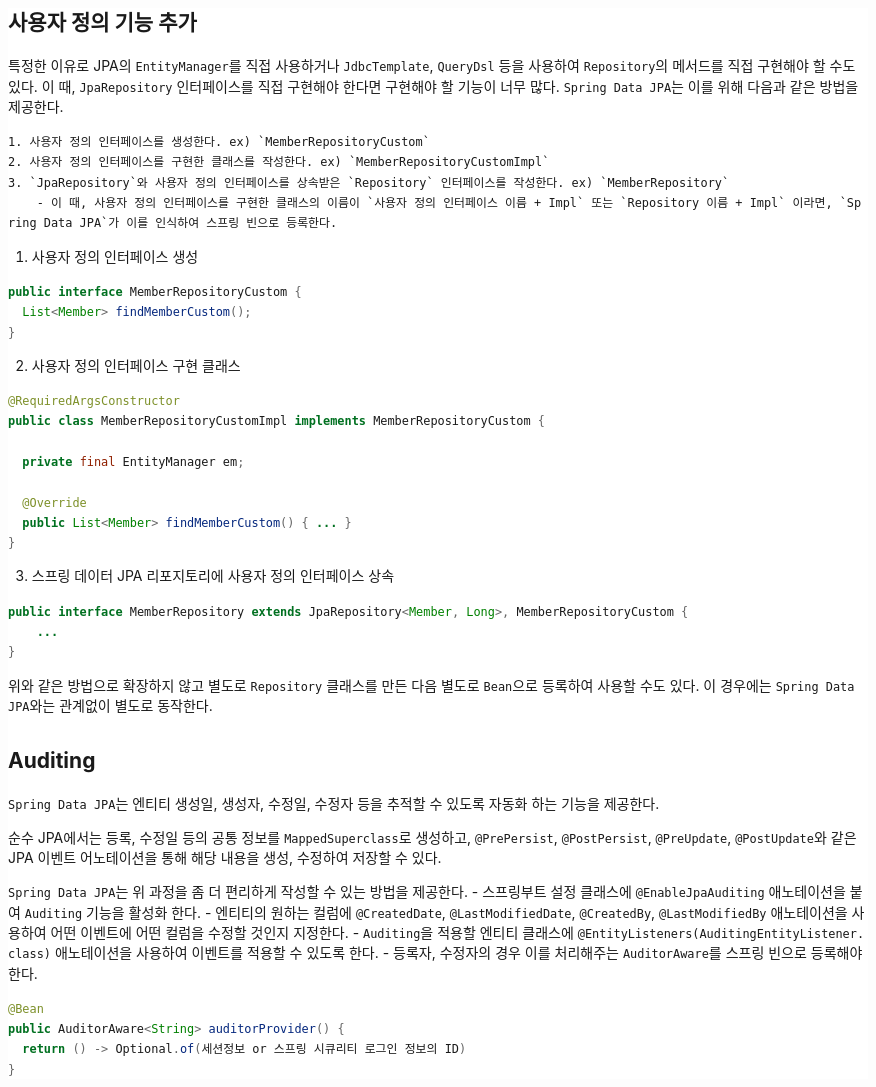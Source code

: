 

## 사용자 정의 기능 추가
특정한 이유로 JPA의 `EntityManager`를 직접 사용하거나 `JdbcTemplate`, `QueryDsl` 등을 사용하여 `Repository`의 메서드를 직접 구현해야 할 수도 있다. 이 때, `JpaRepository` 인터페이스를 직접 구현해야 한다면 구현해야 할 기능이 너무 많다. `Spring Data JPA`는 이를 위해 다음과 같은 방법을 제공한다.

	1. 사용자 정의 인터페이스를 생성한다. ex) `MemberRepositoryCustom`
	2. 사용자 정의 인터페이스를 구현한 클래스를 작성한다. ex) `MemberRepositoryCustomImpl`
	3. `JpaRepository`와 사용자 정의 인터페이스를 상속받은 `Repository` 인터페이스를 작성한다. ex) `MemberRepository`
		- 이 때, 사용자 정의 인터페이스를 구현한 클래스의 이름이 `사용자 정의 인터페이스 이름 + Impl` 또는 `Repository 이름 + Impl` 이라면, `Spring Data JPA`가 이를 인식하여 스프링 빈으로 등록한다.

1. 사용자 정의 인터페이스 생성
```java
public interface MemberRepositoryCustom {
  List<Member> findMemberCustom();
}
```

2. 사용자 정의 인터페이스 구현 클래스
```java
@RequiredArgsConstructor
public class MemberRepositoryCustomImpl implements MemberRepositoryCustom {

  private final EntityManager em;

  @Override
  public List<Member> findMemberCustom() { ... }
}
```

3. 스프링 데이터 JPA 리포지토리에 사용자 정의 인터페이스 상속
```java
public interface MemberRepository extends JpaRepository<Member, Long>, MemberRepositoryCustom { 
	... 
}
```

위와 같은 방법으로 확장하지 않고 별도로 `Repository` 클래스를 만든 다음 별도로 `Bean`으로 등록하여 사용할 수도 있다. 이 경우에는 `Spring Data JPA`와는 관계없이 별도로 동작한다.


## Auditing
`Spring Data JPA`는 엔티티 생성일, 생성자, 수정일, 수정자 등을 추적할 수 있도록 자동화 하는 기능을 제공한다.

순수 JPA에서는 등록, 수정일 등의 공통 정보를 `MappedSuperclass`로 생성하고, `@PrePersist`, `@PostPersist`, `@PreUpdate`, `@PostUpdate`와 같은 JPA 이벤트 어노테이션을 통해 해당 내용을 생성, 수정하여 저장할 수 있다.

`Spring Data JPA`는 위 과정을 좀 더 편리하게 작성할 수 있는 방법을 제공한다.
	- 스프링부트 설정 클래스에 `@EnableJpaAuditing` 애노테이션을 붙여 `Auditing` 기능을 활성화 한다.
	- 엔티티의 원하는 컬럼에 `@CreatedDate`, `@LastModifiedDate`, `@CreatedBy`, `@LastModifiedBy` 애노테이션을 사용하여 어떤 이벤트에 어떤 컬럼을 수정할 것인지 지정한다.
	- `Auditing`을 적용할 엔티티 클래스에 `@EntityListeners(AuditingEntityListener.class)` 애노테이션을 사용하여 이벤트를 적용할 수 있도록 한다.
	- 등록자, 수정자의 경우 이를 처리해주는 `AuditorAware`를 스프링 빈으로 등록해야 한다.
```java
@Bean
public AuditorAware<String> auditorProvider() {
  return () -> Optional.of(세션정보 or 스프링 시큐리티 로그인 정보의 ID)
}
```
